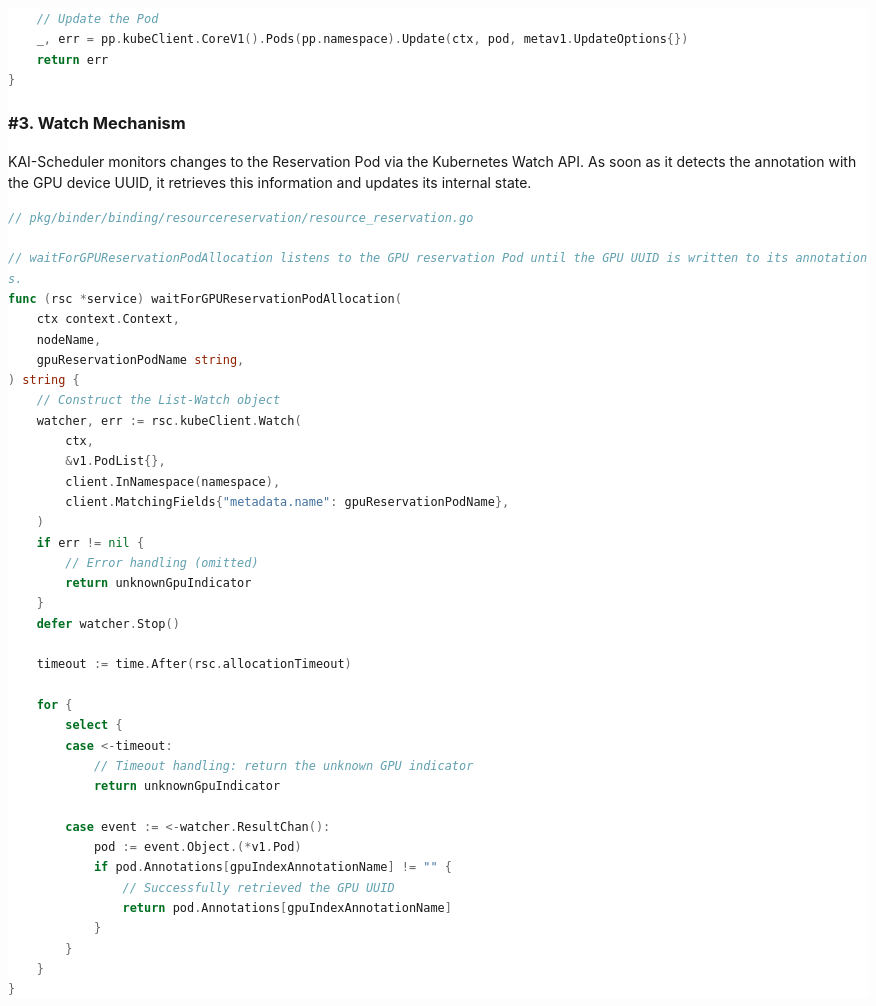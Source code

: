 ```go
    // Update the Pod
    _, err = pp.kubeClient.CoreV1().Pods(pp.namespace).Update(ctx, pod, metav1.UpdateOptions{})
    return err
}
```

### #3. Watch Mechanism

KAI-Scheduler monitors changes to the Reservation Pod via the Kubernetes Watch API. As soon as it detects the annotation with the GPU device UUID, it retrieves this information and updates its internal state.

```go
// pkg/binder/binding/resourcereservation/resource_reservation.go

// waitForGPUReservationPodAllocation listens to the GPU reservation Pod until the GPU UUID is written to its annotations.
func (rsc *service) waitForGPUReservationPodAllocation(
    ctx context.Context,
    nodeName,
    gpuReservationPodName string,
) string {
    // Construct the List-Watch object
    watcher, err := rsc.kubeClient.Watch(
        ctx,
        &v1.PodList{},
        client.InNamespace(namespace),
        client.MatchingFields{"metadata.name": gpuReservationPodName},
    )
    if err != nil {
        // Error handling (omitted)
        return unknownGpuIndicator
    }
    defer watcher.Stop()

    timeout := time.After(rsc.allocationTimeout)

    for {
        select {
        case <-timeout:
            // Timeout handling: return the unknown GPU indicator
            return unknownGpuIndicator

        case event := <-watcher.ResultChan():
            pod := event.Object.(*v1.Pod)
            if pod.Annotations[gpuIndexAnnotationName] != "" {
                // Successfully retrieved the GPU UUID
                return pod.Annotations[gpuIndexAnnotationName]
            }
        }
    }
}
```
